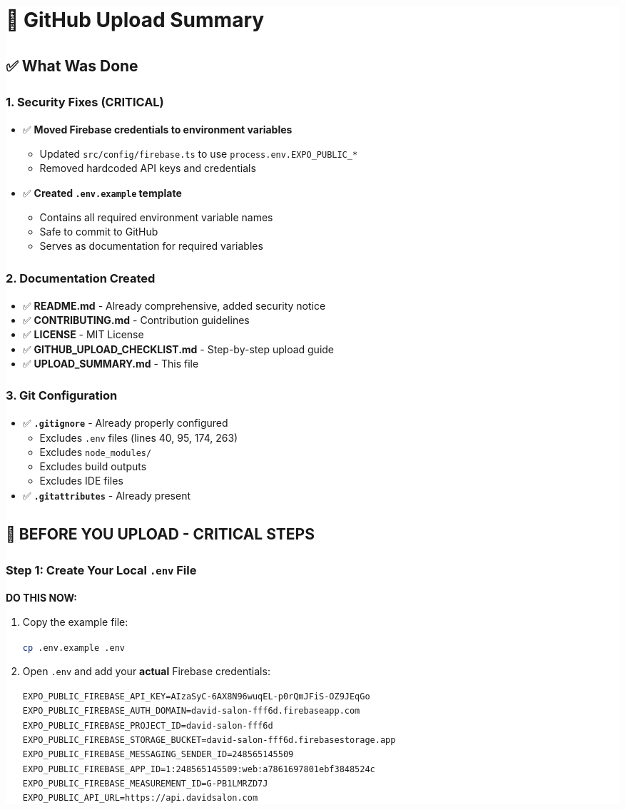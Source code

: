 # 🚀 GitHub Upload Summary

## ✅ What Was Done

### 1. Security Fixes (CRITICAL)
- ✅ **Moved Firebase credentials to environment variables**
  - Updated `src/config/firebase.ts` to use `process.env.EXPO_PUBLIC_*`
  - Removed hardcoded API keys and credentials
  
- ✅ **Created `.env.example` template**
  - Contains all required environment variable names
  - Safe to commit to GitHub
  - Serves as documentation for required variables

### 2. Documentation Created
- ✅ **README.md** - Already comprehensive, added security notice
- ✅ **CONTRIBUTING.md** - Contribution guidelines
- ✅ **LICENSE** - MIT License
- ✅ **GITHUB_UPLOAD_CHECKLIST.md** - Step-by-step upload guide
- ✅ **UPLOAD_SUMMARY.md** - This file

### 3. Git Configuration
- ✅ **`.gitignore`** - Already properly configured
  - Excludes `.env` files (lines 40, 95, 174, 263)
  - Excludes `node_modules/`
  - Excludes build outputs
  - Excludes IDE files
- ✅ **`.gitattributes`** - Already present

## 🔴 BEFORE YOU UPLOAD - CRITICAL STEPS

### Step 1: Create Your Local `.env` File

**DO THIS NOW:**

1. Copy the example file:
   ```bash
   cp .env.example .env
   ```

2. Open `.env` and add your **actual** Firebase credentials:
   ```env
   EXPO_PUBLIC_FIREBASE_API_KEY=AIzaSyC-6AX8N96wuqEL-p0rQmJFiS-OZ9JEqGo
   EXPO_PUBLIC_FIREBASE_AUTH_DOMAIN=david-salon-fff6d.firebaseapp.com
   EXPO_PUBLIC_FIREBASE_PROJECT_ID=david-salon-fff6d
   EXPO_PUBLIC_FIREBASE_STORAGE_BUCKET=david-salon-fff6d.firebasestorage.app
   EXPO_PUBLIC_FIREBASE_MESSAGING_SENDER_ID=248565145509
   EXPO_PUBLIC_FIREBASE_APP_ID=1:248565145509:web:a7861697801ebf3848524c
   EXPO_PUBLIC_FIREBASE_MEASUREMENT_ID=G-PB1LMRZD7J
   EXPO_PUBLIC_API_URL=https://api.davidsalon.com
   ```
